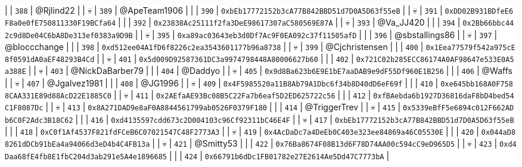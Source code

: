 |  | `388` | @Rjlind22 |
| 💀 | `389` | @ApeTeam1906 |
|  | `390` | `0xbEb17772152b3cA77B842BBD51d7D0A5D63f55eB` |
| 💀 | `391` | `0xDD02B931BDfeE6F8a0e0fE750811330F19BCfa64` |
|  | `392` | `0x23838Ac25111f2fa3DeE98617307aC580569E87A` |
| 💀 | `393` | @Va_JJ420 |
|  | `394` | `0x2Bb66bbc442c9d8De04C6bA8De313ef0383a9D9B` |
| 💀 | `395` | `0xa89ac03643eb3d0Df7Ac9F0EA092c37f11505afD` |
|  | `396` | @sbstallings86 |
| 💀 | `397` | @bloccchange |
|  | `398` | `0xd512ee04A1fD6f8226c2ea3543601177b96a8738` |
| 💀 | `399` | @Cjchristensen |
|  | `400` | `0x1Eea77579f542a975cE8f0591dA0aEF48293B4Cd` |
| 💀 | `401` | `0x5d009D92587361DC3a9974798448A80006627b60` |
|  | `402` | `0x721C02b285ECC86174A0AF98647e533E0A5a388E` |
| 💀 | `403` | @NickDaBarber79 |
|  | `404` | @Daddyo |
| 💀 | `405` | `0x9d8Ba623b6E9E1bE7aaDAB9e9dF55Df960E1B256` |
|  | `406` | @Waffs |
| 💀 | `407` | @Jgalvez1981 |
|  | `408` | @JG1996 |
| 💀 | `409` | `0x4F5985520a11B8Ab79A1Dbc6f34b8D40dD6eF69f` |
|  | `410` | `0xe645bb168A0F7588CAA331E89d88AcD22E1885C0` |
| 💀 | `411` | `0x2AEfaAE93Bc08B5C22Fa7b6eaf5D2ED625722c56` |
|  | `412` | `0xfBAebda6b1927D36816daF8bD4bed54C1F8087Dc` |
| 💀 | `413` | `0x8A271DAD9e8aF0A8844561799ab0526F0379F180` |
|  | `414` | @TriggerTrev |
| 💀 | `415` | `0x5339eBfF5e6894c012F662ADb6C0F2Adc3B18C62` |
|  | `416` | `0xd4135597cdd673c2D004103c96Cf92311bC46E4F` |
| 💀 | `417` | `0xbEb17772152b3cA77B842BBD51d7D0A5D63f55eB` |
|  | `418` | `0xC0f1Af4537F821fdFCeB6C07021547C48F2773A3` |
| 💀 | `419` | `0x4AcDaDc7a4DeEb0C403e323ee84869a46C05530E` |
|  | `420` | `0x044aD88261dDCb91bEa4a94066d3eD4b4C4FB13a` |
| 💀 | `421` | @Smitty53 |
|  | `422` | `0x76Ba8674F08B13d6F78D74AA00c594cC9eD965D5` |
| 💀 | `423` | `0xd4Daa68fE4fb8E1fbC204d3ab291e5A4e1896685` |
|  | `424` | `0x66791b6dDc1FB01782e27E2614Ae5Dd47C7773bA` |